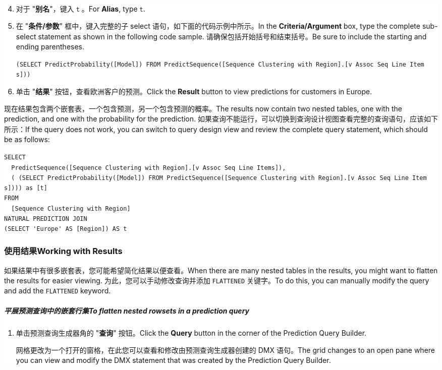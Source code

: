 4.  <span data-ttu-id="7207b-159">对于 "**别名**"，键入 `t` 。</span><span class="sxs-lookup"><span data-stu-id="7207b-159">For **Alias**, type `t`.</span></span>  
  
5.  <span data-ttu-id="7207b-160">在 "**条件/参数**" 框中，键入完整的子 select 语句，如下面的代码示例中所示。</span><span class="sxs-lookup"><span data-stu-id="7207b-160">In the **Criteria/Argument** box, type the complete sub-select statement as shown in the following code sample.</span></span> <span data-ttu-id="7207b-161">请确保包括开始括号和结束括号。</span><span class="sxs-lookup"><span data-stu-id="7207b-161">Be sure to include the starting and ending parentheses.</span></span>  
  
    ```  
    (SELECT PredictProbability([Model]) FROM PredictSequence([Sequence Clustering with Region].[v Assoc Seq Line Items]))  
    ```  
  
6.  <span data-ttu-id="7207b-162">单击 "**结果**" 按钮，查看欧洲客户的预测。</span><span class="sxs-lookup"><span data-stu-id="7207b-162">Click the **Result** button to view predictions for customers in Europe.</span></span>  
  
 <span data-ttu-id="7207b-163">现在结果包含两个嵌套表，一个包含预测，另一个包含预测的概率。</span><span class="sxs-lookup"><span data-stu-id="7207b-163">The results now contain two nested tables, one with the prediction, and one with the probability for the prediction.</span></span> <span data-ttu-id="7207b-164">如果查询不能运行，可以切换到查询设计视图查看完整的查询语句，应该如下所示：</span><span class="sxs-lookup"><span data-stu-id="7207b-164">If the query does not work, you can switch to query design view and review the complete query statement, which should be as follows:</span></span>  
  
```  
SELECT  
  PredictSequence([Sequence Clustering with Region].[v Assoc Seq Line Items]),  
  ( (SELECT PredictProbability([Model]) FROM PredictSequence([Sequence Clustering with Region].[v Assoc Seq Line Items]))) as [t]  
FROM  
  [Sequence Clustering with Region]  
NATURAL PREDICTION JOIN  
(SELECT 'Europe' AS [Region]) AS t  
```  
  
### <a name="working-with-results"></a><span data-ttu-id="7207b-165">使用结果</span><span class="sxs-lookup"><span data-stu-id="7207b-165">Working with Results</span></span>  
 <span data-ttu-id="7207b-166">如果结果中有很多嵌套表，您可能希望简化结果以便查看。</span><span class="sxs-lookup"><span data-stu-id="7207b-166">When there are many nested tables in the results, you might want to flatten the results for easier viewing.</span></span> <span data-ttu-id="7207b-167">为此，您可以手动修改查询并添加 `FLATTENED` 关键字。</span><span class="sxs-lookup"><span data-stu-id="7207b-167">To do this, you can manually modify the query and add the `FLATTENED` keyword.</span></span>  
  
##### <a name="to-flatten-nested-rowsets-in-a-prediction-query"></a><span data-ttu-id="7207b-168">平展预测查询中的嵌套行集</span><span class="sxs-lookup"><span data-stu-id="7207b-168">To flatten nested rowsets in a prediction query</span></span>  
  
1.  <span data-ttu-id="7207b-169">单击预测查询生成器角的 "**查询**" 按钮。</span><span class="sxs-lookup"><span data-stu-id="7207b-169">Click the **Query** button in the corner of the Prediction Query Builder.</span></span>  
  
     <span data-ttu-id="7207b-170">网格更改为一个打开的窗格，在此您可以查看和修改由预测查询生成器创建的 DMX 语句。</span><span class="sxs-lookup"><span data-stu-id="7207b-170">The grid changes to an open pane where you can view and modify the DMX statement that was created by the Prediction Query Builder.</span></span>  
  